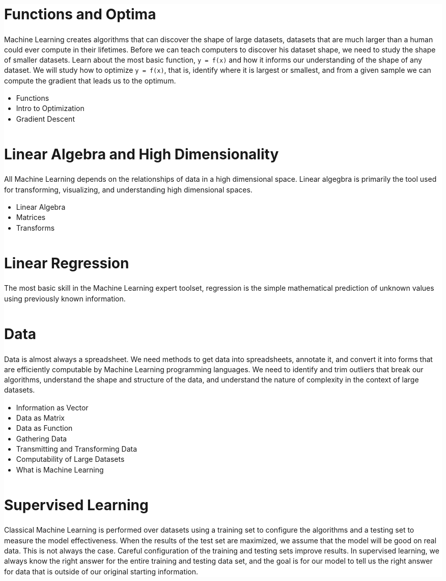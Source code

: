 # Functions and Optima

Machine Learning creates algorithms that can discover the shape of large datasets, datasets that are much larger than a human could ever compute in their lifetimes. Before we can teach computers to discover his dataset shape, we need to study the shape of smaller datasets. Learn about the most basic function, `y = f(x)` and how it informs our understanding of the shape of any dataset. We will study how to optimize `y = f(x)`, that is, identify where it is largest or smallest, and from a given sample we can compute the gradient that leads us to the optimum.

- Functions
- Intro to Optimization
- Gradient Descent


# Linear Algebra and High Dimensionality

All Machine Learning depends on the relationships of data in a high dimensional space. Linear algegbra is primarily the tool used for transforming, visualizing, and understanding high dimensional spaces. 

- Linear Algebra
- Matrices
- Transforms


# Linear Regression

The most basic skill in the Machine Learning expert toolset, regression is the simple mathematical prediction of unknown values using previously known information.


# Data

Data is almost always a spreadsheet. We need methods to get data into spreadsheets, annotate it, and convert it into forms that are efficiently computable by Machine Learning programming languages. We need to identify and trim outliers that break our algorithms, understand the shape and structure of the data, and understand the nature of complexity in the context of large datasets.

- Information as Vector
- Data as Matrix
- Data as Function
- Gathering Data
- Transmitting and Transforming Data
- Computability of Large Datasets
- What is Machine Learning


# Supervised Learning

Classical Machine Learning is performed over datasets using a training set to configure the algorithms and a testing set to measure the model effectiveness. When the results of the test set are maximized, we assume that the model will be good on real data. This is not always the case. Careful configuration of the training and testing sets improve results. In supervised learning, we always know the right answer for the entire training and testing data set, and the goal is for our model to tell us the right answer for data that is outside of our original starting information.
